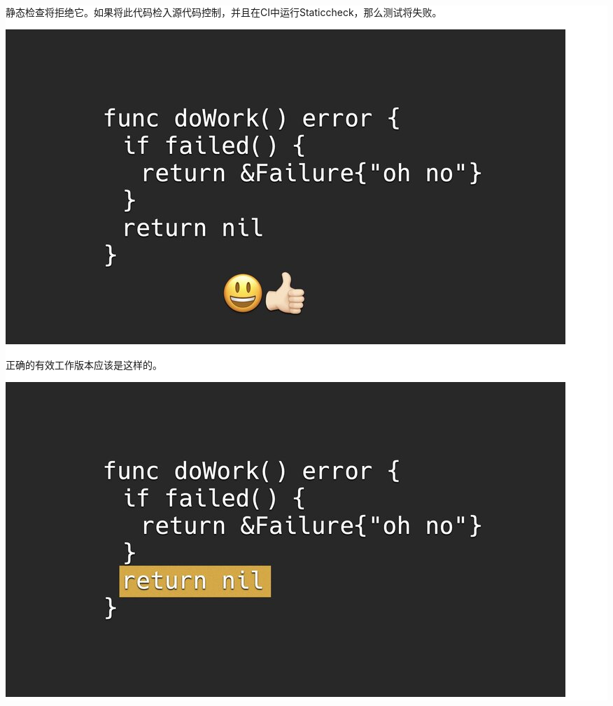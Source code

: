 静态检查将拒绝它。如果将此代码检入源代码控制，并且在CI中运行Staticcheck，那么测试将失败。

![](../static/images/2022/w19_How_Static_Code_Analysis_Prevents_You_From_Waking_Up_at_3AM_With_Production_on_Fire/Conf42+SRE+2022.043.jpeg)

正确的有效工作版本应该是这样的。

![](../static/images/2022/w19_How_Static_Code_Analysis_Prevents_You_From_Waking_Up_at_3AM_With_Production_on_Fire/Conf42+SRE+2022.044.jpeg)

